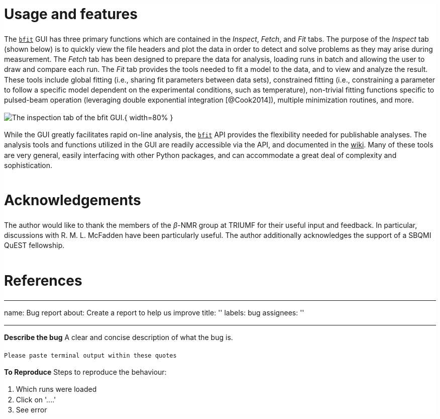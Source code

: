 # Usage and features

The [`bfit`] GUI has three primary functions which are contained in the _Inspect_, _Fetch_, and _Fit_ tabs. The purpose of the _Inspect_ tab (shown below) is to quickly view the file headers and plot the data in order to detect and solve problems as they may arise during measurement. The _Fetch_ tab has been designed to prepare the data for analysis, loading runs in batch and allowing the user to draw and compare each run. The _Fit_ tab provides the tools needed to fit a model to the data, and to view and analyze the result. These tools include global fitting (i.e., sharing fit parameters between data sets), constrained fitting (i.e., constraining a parameter to follow a specific model dependent on the experimental conditions, such as temperature), non-trivial fitting functions specific to pulsed-beam operation (leveraging double exponential integration [@Cook2014]), multiple minimization routines, and more.

![The inspection tab of the `bfit` GUI.](inspect_tab.png){ width=80% }

While the GUI greatly facilitates rapid on-line analysis, the [`bfit`] API provides the flexibility needed for publishable analyses. The analysis tools and functions utilized in the GUI are readily accessible via the API, and documented in the [wiki]. Many of these tools are very general, easily interfacing with other Python packages, and can accommodate a great deal of complexity and sophistication.

# Acknowledgements

The author would like to thank the members of the $\beta$-NMR group at TRIUMF for their useful input and feedback. In particular, discussions with R. M. L. McFadden have been particularly useful. The author additionally acknowledges the support of a SBQMI QuEST fellowship.

# References

[`bfit`]: https://github.com/dfujim/bfit
[wiki]: https://github.com/dfujim/bfit/wiki
---
name: Bug report
about: Create a report to help us improve
title: ''
labels: bug
assignees: ''

---

**Describe the bug**
A clear and concise description of what the bug is. 

```
Please paste terminal output within these quotes 

```

**To Reproduce**
Steps to reproduce the behaviour:
1. Which runs were loaded
2. Click on '....'
3. See error


[Python]: https://www.python.org/
[SciPy]: https://www.scipy.org/
[Cython]: https://cython.org/
[NumPy]: https://numpy.org/
[pandas]: https://pandas.pydata.org/
[Matplotlib]: https://matplotlib.org/
[Tkinter]: https://wiki.python.org/moin/TkInter
[PyYAML]: https://pyyaml.org/
[pytest]: https://docs.pytest.org/en/6.2.x/
[tqdm]: https://github.com/tqdm/tqdm
[requests]: https://requests.readthedocs.io/en/master/
[Jupyter]: https://jupyter.org/
[argparse]: https://docs.python.org/3/library/argparse.html
[YAML]: https://yaml.org/
[C]: https://en.wikipedia.org/wiki/C_(programming_language)
[HTTP]: https://en.wikipedia.org/wiki/Hypertext_Transfer_Protocol
[TRIUMF]: https://www.triumf.ca/
[CMMS]: https://cmms.triumf.ca
[MUD]: https://cmms.triumf.ca/mud/
[archive]: https://cmms.triumf.ca/mud/runSel.html
[`data/BNMR/2020/040123.msr`]: https://cmms.triumf.ca/mud/mud_hdrs.php?ray=Run%2040123%20from%20BNMR%20in%202020&cmd=heads&fn=data/BNMR/2020/040123.msr
[PHYSICA]: https://computing.triumf.ca/legacy/physica/
[UBC]: https://www.ubc.ca/
[μSR]: https://en.wikipedia.org/wiki/Muon_spin_spectroscopy
[NMR]: https://en.wikipedia.org/wiki/Nuclear_magnetic_resonance
[muon]: https://en.wikipedia.org/wiki/Muon
[bnmr_1f]: https://gitlab.com/rmlm/bnmr_1f
[bnmr_2e]: https://gitlab.com/rmlm/bnmr_2e
[bnmrfit]: https://gitlab.com/rmlm/bnmrfit
[bnmroffice]: https://github.com/hsaadaoui/bnmroffice
[musrfit]: https://bitbucket.org/muonspin/musrfit
[musrfit documentation]: https://lmu.web.psi.ch/musrfit/user/html/index.html
[mudpy]: https://github.com/dfujim/mudpy
[bdata]: https://github.com/dfujim/bdata
[bfit]: https://github.com/dfujim/bfit
[Pull Requests]: https://github.com/dfujim/bfit/pulls
[Issues]: https://github.com/dfujim/bfit/issues
[PyPI]: https://pypi.org/project/bfit/
[API Reference]: https://github.com/dfujim/bfit/wiki/API-Reference
[API Tutorial]: https://github.com/dfujim/bfit/wiki/API-Tutorial
[GUI Tutorial]: https://github.com/dfujim/bfit/wiki/GUI-Tutorial
[Wiki]: https://github.com/dfujim/bfit/wiki
[ROOT]: https://github.com/root-project/root
[MINUIT]: https://doi.org/10.1016/0010-4655(75)90039-9
[MINUIT2]: https://root.cern/doc/master/Minuit2Page.html
[iminuit]: https://github.com/scikit-hep/iminuit